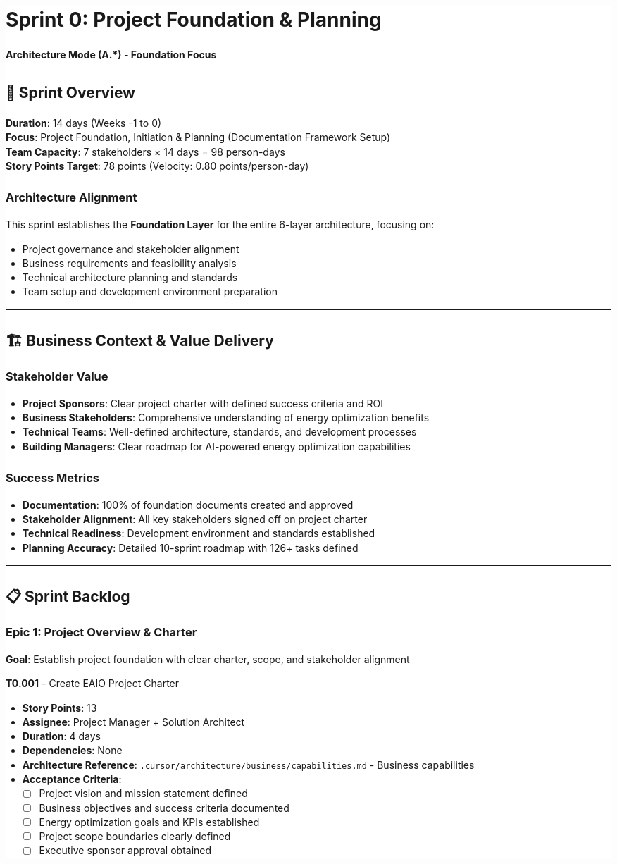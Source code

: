 # Sprint 0: Project Foundation & Planning
**Architecture Mode (A.*) - Foundation Focus**

## 🎯 Sprint Overview

**Duration**: 14 days (Weeks -1 to 0)  
**Focus**: Project Foundation, Initiation & Planning (Documentation Framework Setup)  
**Team Capacity**: 7 stakeholders × 14 days = 98 person-days  
**Story Points Target**: 78 points (Velocity: 0.80 points/person-day)

### Architecture Alignment
This sprint establishes the **Foundation Layer** for the entire 6-layer architecture, focusing on:
- Project governance and stakeholder alignment
- Business requirements and feasibility analysis
- Technical architecture planning and standards
- Team setup and development environment preparation

---

## 🏗️ Business Context & Value Delivery

### Stakeholder Value
- **Project Sponsors**: Clear project charter with defined success criteria and ROI
- **Business Stakeholders**: Comprehensive understanding of energy optimization benefits
- **Technical Teams**: Well-defined architecture, standards, and development processes
- **Building Managers**: Clear roadmap for AI-powered energy optimization capabilities

### Success Metrics
- **Documentation**: 100% of foundation documents created and approved
- **Stakeholder Alignment**: All key stakeholders signed off on project charter
- **Technical Readiness**: Development environment and standards established
- **Planning Accuracy**: Detailed 10-sprint roadmap with 126+ tasks defined

---

## 📋 Sprint Backlog

### Epic 1: Project Overview & Charter
**Goal**: Establish project foundation with clear charter, scope, and stakeholder alignment

**T0.001** - Create EAIO Project Charter
- **Story Points**: 13
- **Assignee**: Project Manager + Solution Architect
- **Duration**: 4 days
- **Dependencies**: None
- **Architecture Reference**: `.cursor/architecture/business/capabilities.md` - Business capabilities
- **Acceptance Criteria**:
  - [ ] Project vision and mission statement defined
  - [ ] Business objectives and success criteria documented
  - [ ] Energy optimization goals and KPIs established
  - [ ] Project scope boundaries clearly defined
  - [ ] Executive sponsor approval obtained
